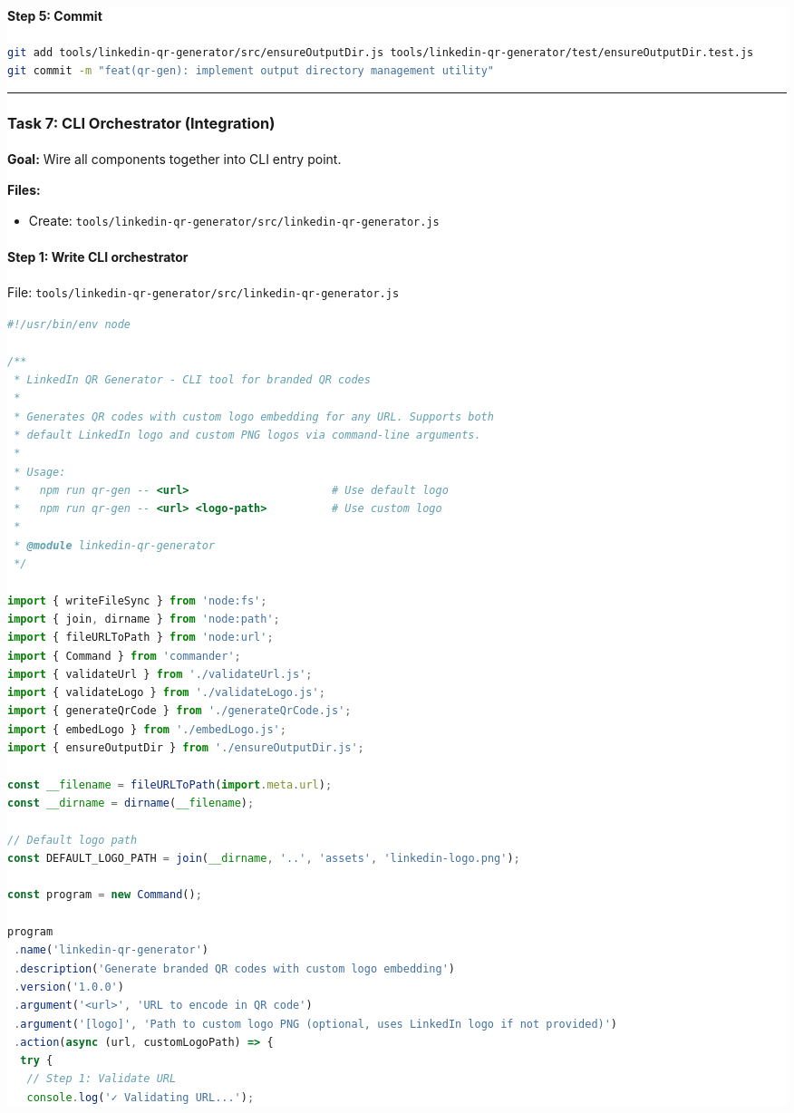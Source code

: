 #### Step 5: Commit

```bash
git add tools/linkedin-qr-generator/src/ensureOutputDir.js tools/linkedin-qr-generator/test/ensureOutputDir.test.js
git commit -m "feat(qr-gen): implement output directory management utility"
```

---

### Task 7: CLI Orchestrator (Integration)

**Goal:** Wire all components together into CLI entry point.

**Files:**

- Create: `tools/linkedin-qr-generator/src/linkedin-qr-generator.js`

#### Step 1: Write CLI orchestrator

File: `tools/linkedin-qr-generator/src/linkedin-qr-generator.js`

```javascript
#!/usr/bin/env node

/**
 * LinkedIn QR Generator - CLI tool for branded QR codes
 *
 * Generates QR codes with custom logo embedding for any URL. Supports both
 * default LinkedIn logo and custom PNG logos via command-line arguments.
 *
 * Usage:
 *   npm run qr-gen -- <url>                      # Use default logo
 *   npm run qr-gen -- <url> <logo-path>          # Use custom logo
 *
 * @module linkedin-qr-generator
 */

import { writeFileSync } from 'node:fs';
import { join, dirname } from 'node:path';
import { fileURLToPath } from 'node:url';
import { Command } from 'commander';
import { validateUrl } from './validateUrl.js';
import { validateLogo } from './validateLogo.js';
import { generateQrCode } from './generateQrCode.js';
import { embedLogo } from './embedLogo.js';
import { ensureOutputDir } from './ensureOutputDir.js';

const __filename = fileURLToPath(import.meta.url);
const __dirname = dirname(__filename);

// Default logo path
const DEFAULT_LOGO_PATH = join(__dirname, '..', 'assets', 'linkedin-logo.png');

const program = new Command();

program
 .name('linkedin-qr-generator')
 .description('Generate branded QR codes with custom logo embedding')
 .version('1.0.0')
 .argument('<url>', 'URL to encode in QR code')
 .argument('[logo]', 'Path to custom logo PNG (optional, uses LinkedIn logo if not provided)')
 .action(async (url, customLogoPath) => {
  try {
   // Step 1: Validate URL
   console.log('✓ Validating URL...');
```